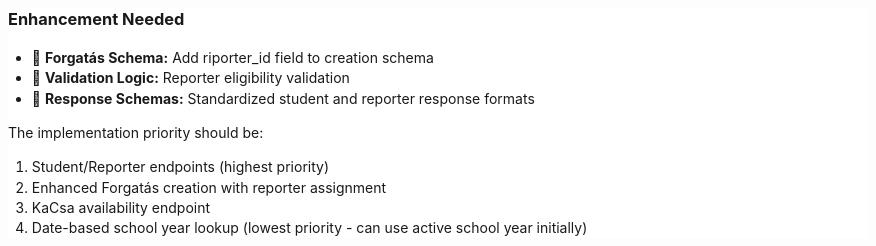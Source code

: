 ### Enhancement Needed
- 🔧 **Forgatás Schema:** Add riporter_id field to creation schema
- 🔧 **Validation Logic:** Reporter eligibility validation
- 🔧 **Response Schemas:** Standardized student and reporter response formats

The implementation priority should be:
1. Student/Reporter endpoints (highest priority)
2. Enhanced Forgatás creation with reporter assignment
3. KaCsa availability endpoint
4. Date-based school year lookup (lowest priority - can use active school year initially)
